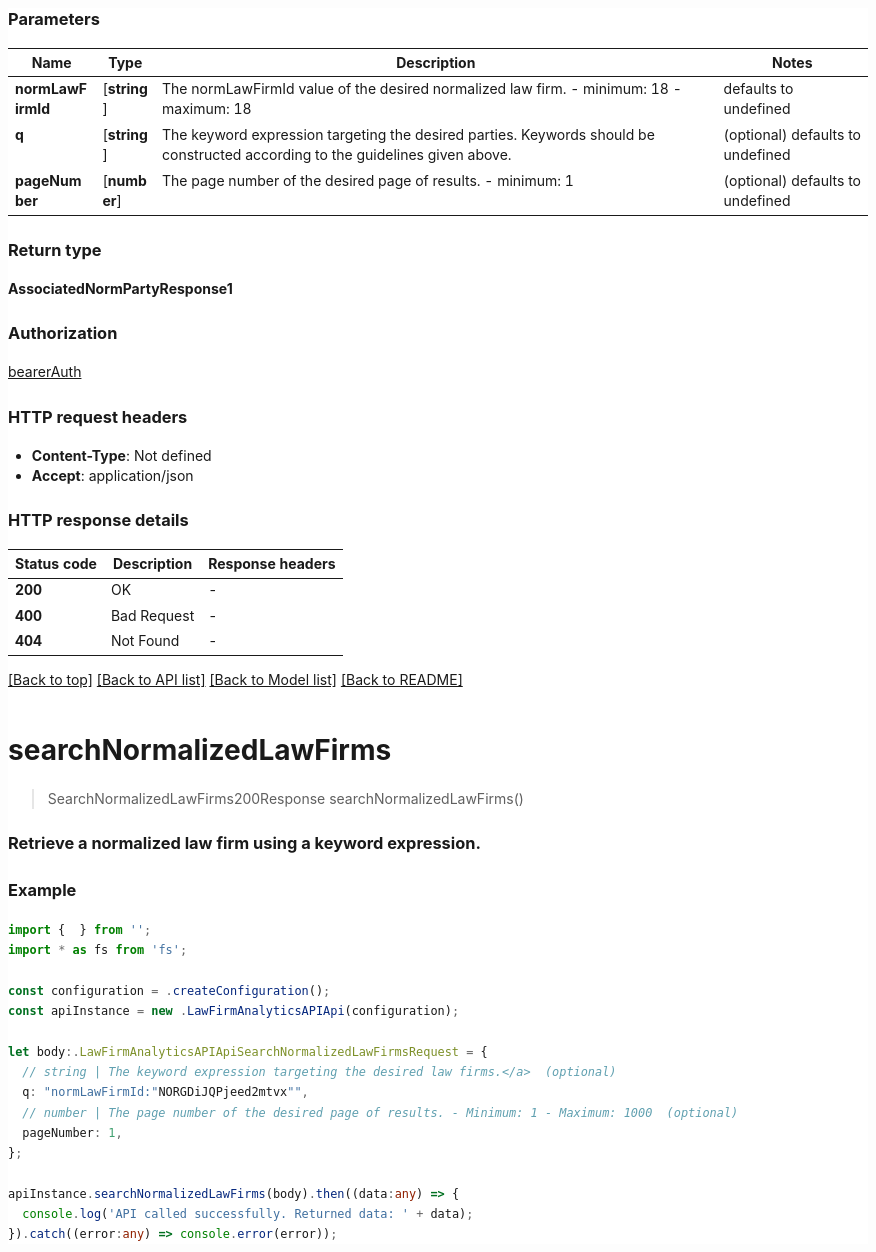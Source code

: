 
### Parameters

Name | Type | Description  | Notes
------------- | ------------- | ------------- | -------------
 **normLawFirmId** | [**string**] | The normLawFirmId value of the desired normalized law firm.   - minimum: 18   - maximum: 18  | defaults to undefined
 **q** | [**string**] | The keyword expression targeting the desired parties. Keywords should be constructed according to the guidelines given above. | (optional) defaults to undefined
 **pageNumber** | [**number**] | The page number of the desired page of results. - minimum: 1  | (optional) defaults to undefined


### Return type

**AssociatedNormPartyResponse1**

### Authorization

[bearerAuth](README.md#bearerAuth)

### HTTP request headers

 - **Content-Type**: Not defined
 - **Accept**: application/json


### HTTP response details
| Status code | Description | Response headers |
|-------------|-------------|------------------|
**200** | OK |  -  |
**400** | Bad Request |  -  |
**404** | Not Found |  -  |

[[Back to top]](#) [[Back to API list]](README.md#documentation-for-api-endpoints) [[Back to Model list]](README.md#documentation-for-models) [[Back to README]](README.md)

# **searchNormalizedLawFirms**
> SearchNormalizedLawFirms200Response searchNormalizedLawFirms()

### Retrieve a normalized law firm using a keyword expression. 

### Example


```typescript
import {  } from '';
import * as fs from 'fs';

const configuration = .createConfiguration();
const apiInstance = new .LawFirmAnalyticsAPIApi(configuration);

let body:.LawFirmAnalyticsAPIApiSearchNormalizedLawFirmsRequest = {
  // string | The keyword expression targeting the desired law firms.</a>  (optional)
  q: "normLawFirmId:"NORGDiJQPjeed2mtvx"",
  // number | The page number of the desired page of results. - Minimum: 1 - Maximum: 1000  (optional)
  pageNumber: 1,
};

apiInstance.searchNormalizedLawFirms(body).then((data:any) => {
  console.log('API called successfully. Returned data: ' + data);
}).catch((error:any) => console.error(error));
```
